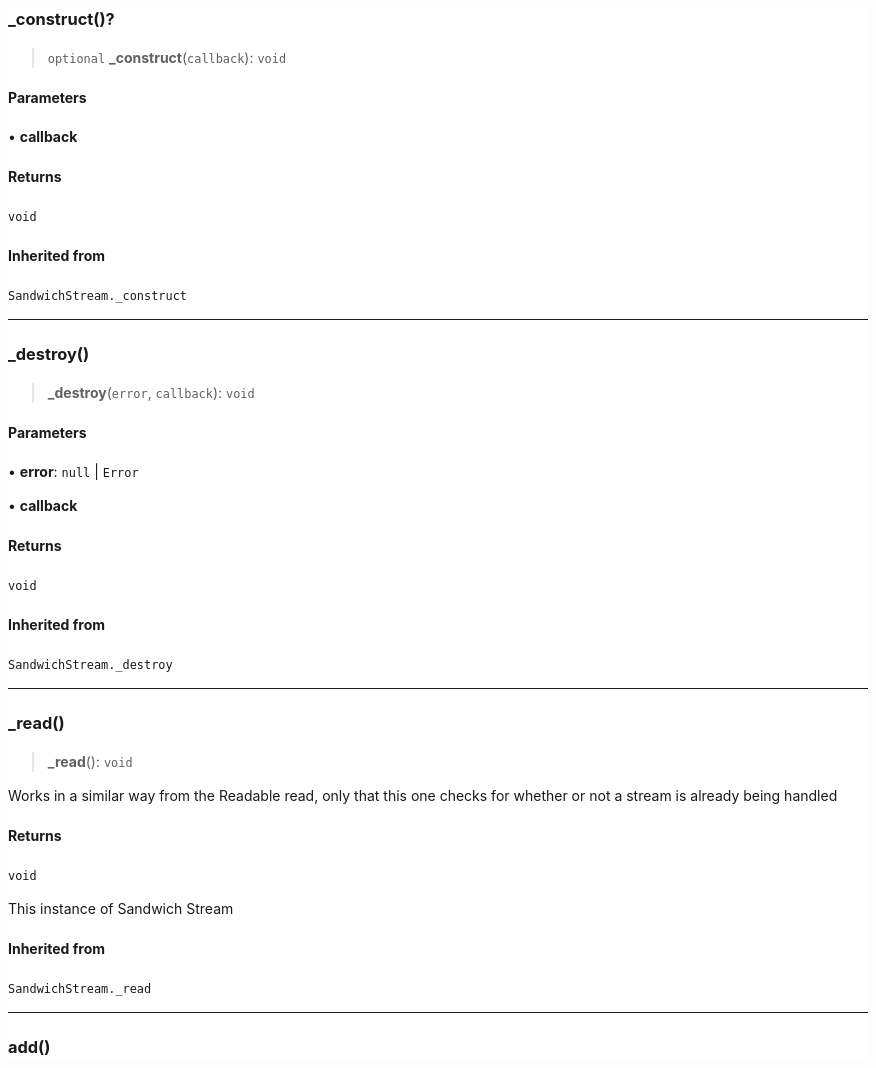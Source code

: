 ### \_construct()?

> `optional` **\_construct**(`callback`): `void`

#### Parameters

• **callback**

#### Returns

`void`

#### Inherited from

`SandwichStream._construct`

***

### \_destroy()

> **\_destroy**(`error`, `callback`): `void`

#### Parameters

• **error**: `null` \| `Error`

• **callback**

#### Returns

`void`

#### Inherited from

`SandwichStream._destroy`

***

### \_read()

> **\_read**(): `void`

Works in a similar way from the Readable read, only that this one checks
for whether or not a stream is already being handled

#### Returns

`void`

This instance of Sandwich Stream

#### Inherited from

`SandwichStream._read`

***

### add()
